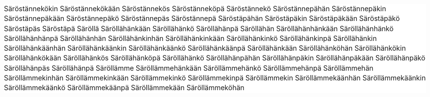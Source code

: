 Säröstännekökin
Säröstännekökään
Säröstännekös
Säröstänneköpä
Säröstännekö
Säröstännepähän
Säröstännepäkin
Säröstännepäkään
Säröstännepäkö
Säröstännepäs
Säröstännepä
Säröstäpähän
Säröstäpäkin
Säröstäpäkään
Säröstäpäkö
Säröstäpäs
Säröstäpä
Säröllä
Säröllähänkään
Säröllähänkö
Säröllähänpä
Säröllähän
Säröllähänhänkään
Säröllähänhänkö
Säröllähänhänpä
Säröllähänhän
Säröllähänkinhän
Säröllähänkinkään
Säröllähänkinkö
Säröllähänkinpä
Säröllähänkin
Säröllähänkäänhän
Säröllähänkäänkin
Säröllähänkäänkö
Säröllähänkäänpä
Säröllähänkään
Säröllähänköhän
Säröllähänkökin
Säröllähänkökään
Säröllähänkös
Säröllähänköpä
Säröllähänkö
Säröllähänpähän
Säröllähänpäkin
Säröllähänpäkään
Säröllähänpäkö
Säröllähänpäs
Säröllähänpä
Säröllämme
Säröllämmehänkään
Säröllämmehänkö
Säröllämmehänpä
Säröllämmehän
Säröllämmekinhän
Säröllämmekinkään
Säröllämmekinkö
Säröllämmekinpä
Säröllämmekin
Säröllämmekäänhän
Säröllämmekäänkin
Säröllämmekäänkö
Säröllämmekäänpä
Säröllämmekään
Säröllämmeköhän